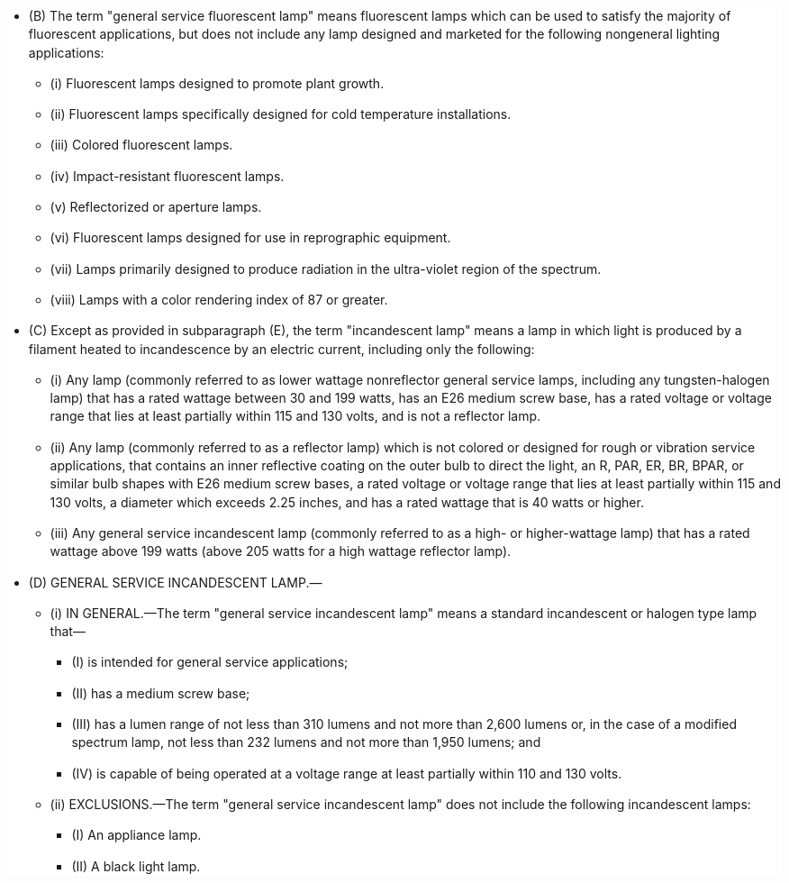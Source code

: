 
  * (B) The term "general service fluorescent lamp" means fluorescent lamps which can be used to satisfy the majority of fluorescent applications, but does not include any lamp designed and marketed for the following nongeneral lighting applications:

    * (i) Fluorescent lamps designed to promote plant growth.

    * (ii) Fluorescent lamps specifically designed for cold temperature installations.

    * (iii) Colored fluorescent lamps.

    * (iv) Impact-resistant fluorescent lamps.

    * (v) Reflectorized or aperture lamps.

    * (vi) Fluorescent lamps designed for use in reprographic equipment.

    * (vii) Lamps primarily designed to produce radiation in the ultra-violet region of the spectrum.

    * (viii) Lamps with a color rendering index of 87 or greater.


  * (C) Except as provided in subparagraph (E), the term "incandescent lamp" means a lamp in which light is produced by a filament heated to incandescence by an electric current, including only the following:

    * (i) Any lamp (commonly referred to as lower wattage nonreflector general service lamps, including any tungsten-halogen lamp) that has a rated wattage between 30 and 199 watts, has an E26 medium screw base, has a rated voltage or voltage range that lies at least partially within 115 and 130 volts, and is not a reflector lamp.

    * (ii) Any lamp (commonly referred to as a reflector lamp) which is not colored or designed for rough or vibration service applications, that contains an inner reflective coating on the outer bulb to direct the light, an R, PAR, ER, BR, BPAR, or similar bulb shapes with E26 medium screw bases, a rated voltage or voltage range that lies at least partially within 115 and 130 volts, a diameter which exceeds 2.25 inches, and has a rated wattage that is 40 watts or higher.

    * (iii) Any general service incandescent lamp (commonly referred to as a high- or higher-wattage lamp) that has a rated wattage above 199 watts (above 205 watts for a high wattage reflector lamp).


  * (D) GENERAL SERVICE INCANDESCENT LAMP.—

    * (i) IN GENERAL.—The term "general service incandescent lamp" means a standard incandescent or halogen type lamp that—

      * (I) is intended for general service applications;

      * (II) has a medium screw base;

      * (III) has a lumen range of not less than 310 lumens and not more than 2,600 lumens or, in the case of a modified spectrum lamp, not less than 232 lumens and not more than 1,950 lumens; and

      * (IV) is capable of being operated at a voltage range at least partially within 110 and 130 volts.


    * (ii) EXCLUSIONS.—The term "general service incandescent lamp" does not include the following incandescent lamps:

      * (I) An appliance lamp.

      * (II) A black light lamp.
